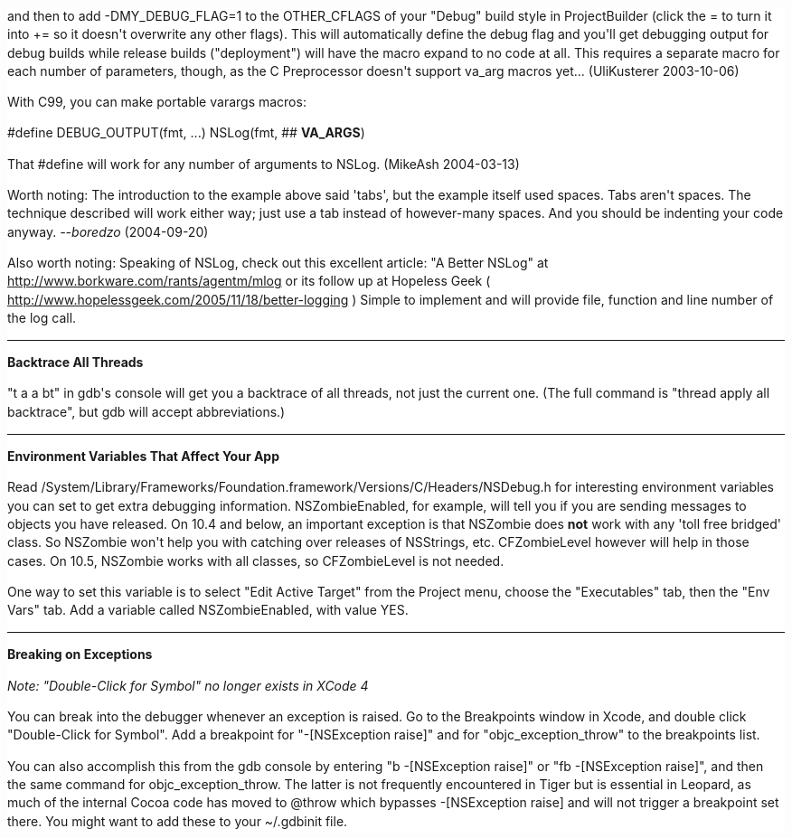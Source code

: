 
and then to add -DMY_DEBUG_FLAG=1 to the OTHER_CFLAGS of your "Debug" build style in ProjectBuilder (click the = to turn it into += so it doesn't overwrite any other flags). This will automatically define the debug flag and you'll get debugging output for debug builds while release builds ("deployment") will have the macro expand to no code at all.  This requires a separate macro for each number of parameters, though, as the C Preprocessor doesn't support va_arg macros yet... (UliKusterer 2003-10-06)

With C99, you can make portable varargs macros:
    
#define DEBUG_OUTPUT(fmt, ...) NSLog(fmt, ## __VA_ARGS__)

That #define will work for any number of arguments to NSLog. (MikeAsh 2004-03-13)

Worth noting: The introduction to the example above said 'tabs', but the example itself used spaces. Tabs aren't spaces. The technique described will work either way; just use a tab instead of however-many spaces. And you should be indenting your code anyway. *--boredzo* (2004-09-20)

Also worth noting:  Speaking of NSLog, check out this excellent article: "A Better NSLog" at http://www.borkware.com/rants/agentm/mlog
or its follow up at Hopeless Geek ( http://www.hopelessgeek.com/2005/11/18/better-logging )  Simple to implement and will provide file, function and line number of the log call.

----

**Backtrace All Threads**

"t a a bt" in gdb's console will get you a backtrace of all threads, not just the current one.  (The full command is "thread apply all backtrace", but gdb will accept abbreviations.)

----

**Environment Variables That Affect Your App**


Read     /System/Library/Frameworks/Foundation.framework/Versions/C/Headers/NSDebug.h for interesting environment variables you can set to get extra debugging information.  NSZombieEnabled, for example, will tell you if you are sending messages to objects you have released.  On 10.4 and below, an important exception is that NSZombie does **not** work with any 'toll free bridged' class.  So NSZombie won't help you with catching over releases of NSStrings, etc.  CFZombieLevel however will help in those cases. On 10.5, NSZombie works with all classes, so CFZombieLevel is not needed.

One way to set this variable is to select "Edit Active Target" from the Project menu, choose the "Executables" tab, then the "Env Vars" tab.  Add a variable called NSZombieEnabled, with value YES.

----

**Breaking on Exceptions**

*Note: "Double-Click for Symbol" no longer exists in XCode 4*

You can break into the debugger whenever an exception is raised.  Go to the Breakpoints window in Xcode, and double click "Double-Click for Symbol".  Add a breakpoint for "-[NSException raise]" and for "objc_exception_throw" to the breakpoints list.

You can also accomplish this from the gdb console by entering "b -[NSException raise]" or "fb -[NSException raise]", and then the same command for     objc_exception_throw. The latter is not frequently encountered in Tiger but is essential in Leopard, as much of the internal Cocoa code has moved to     @throw which bypasses     -[NSException raise] and will not trigger a breakpoint set there.  You might want to add these to your ~/.gdbinit file.
